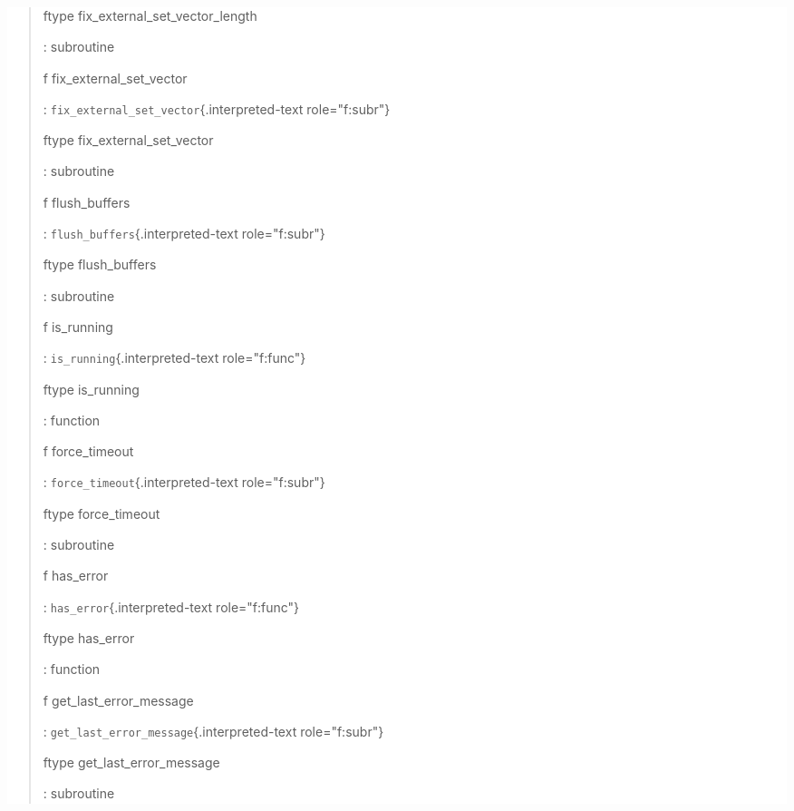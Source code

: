 >
> ftype fix_external_set_vector_length
>
> :   subroutine
>
> f fix_external_set_vector
>
> :   `fix_external_set_vector`{.interpreted-text role="f:subr"}
>
> ftype fix_external_set_vector
>
> :   subroutine
>
> f flush_buffers
>
> :   `flush_buffers`{.interpreted-text role="f:subr"}
>
> ftype flush_buffers
>
> :   subroutine
>
> f is_running
>
> :   `is_running`{.interpreted-text role="f:func"}
>
> ftype is_running
>
> :   function
>
> f force_timeout
>
> :   `force_timeout`{.interpreted-text role="f:subr"}
>
> ftype force_timeout
>
> :   subroutine
>
> f has_error
>
> :   `has_error`{.interpreted-text role="f:func"}
>
> ftype has_error
>
> :   function
>
> f get_last_error_message
>
> :   `get_last_error_message`{.interpreted-text role="f:subr"}
>
> ftype get_last_error_message
>
> :   subroutine
